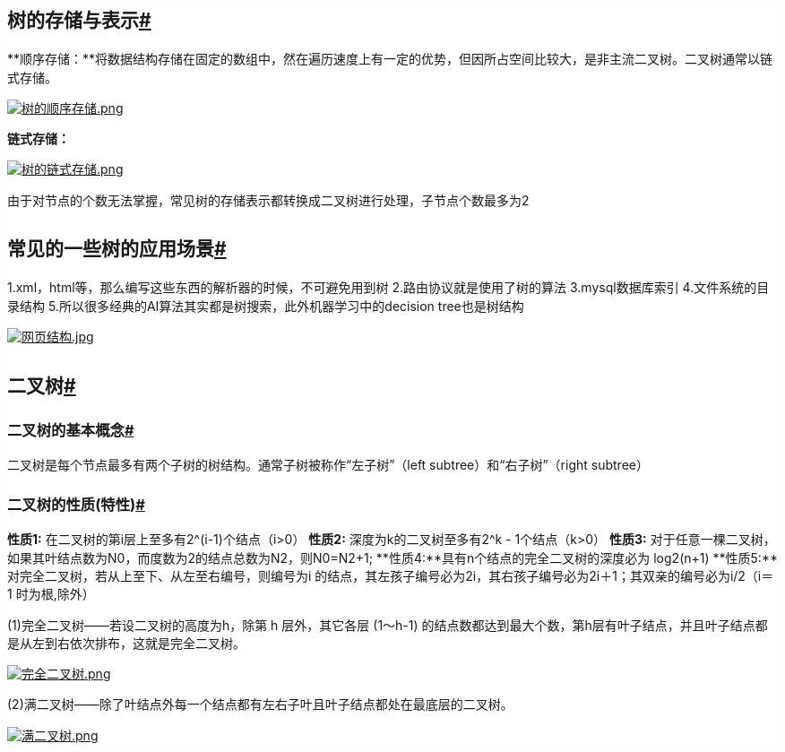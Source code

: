 ## 树的存储与表示[#](https://www.cnblogs.com/Dr-wei/p/11858006.html#2357560779)

**顺序存储：**将数据结构存储在固定的数组中，然在遍历速度上有一定的优势，但因所占空间比较大，是非主流二叉树。二叉树通常以链式存储。

[![树的顺序存储.png](http://ww1.sinaimg.cn/large/006qX6GLgy1g8xmjx615dj30bo099glv.jpg)](http://ww1.sinaimg.cn/large/006qX6GLgy1g8xmjx615dj30bo099glv.jpg)

**链式存储：**

[![树的链式存储.png](http://ww1.sinaimg.cn/large/006qX6GLgy1g8xmk5cxm2j30kt0bdwex.jpg)](http://ww1.sinaimg.cn/large/006qX6GLgy1g8xmk5cxm2j30kt0bdwex.jpg)

由于对节点的个数无法掌握，常见树的存储表示都转换成二叉树进行处理，子节点个数最多为2

## 常见的一些树的应用场景[#](https://www.cnblogs.com/Dr-wei/p/11858006.html#3658641738)

1.xml，html等，那么编写这些东西的解析器的时候，不可避免用到树
 2.路由协议就是使用了树的算法
 3.mysql数据库索引
 4.文件系统的目录结构
 5.所以很多经典的AI算法其实都是树搜索，此外机器学习中的decision tree也是树结构

[![网页结构.jpg](http://ww1.sinaimg.cn/large/006qX6GLgy1g8xmkdlntcj30gq08pwf0.jpg)](http://ww1.sinaimg.cn/large/006qX6GLgy1g8xmkdlntcj30gq08pwf0.jpg)

## 二叉树[#](https://www.cnblogs.com/Dr-wei/p/11858006.html#3125114613)

### 二叉树的基本概念[#](https://www.cnblogs.com/Dr-wei/p/11858006.html#14533552)

二叉树是每个节点最多有两个子树的树结构。通常子树被称作“左子树”（left subtree）和“右子树”（right subtree）

### 二叉树的性质(特性)[#](https://www.cnblogs.com/Dr-wei/p/11858006.html#3888458845)

**性质1:** 在二叉树的第i层上至多有2^(i-1)个结点（i>0）
 **性质2:** 深度为k的二叉树至多有2^k - 1个结点（k>0）
 **性质3:** 对于任意一棵二叉树，如果其叶结点数为N0，而度数为2的结点总数为N2，则N0=N2+1;
 **性质4:**具有n个结点的完全二叉树的深度必为 log2(n+1)
 **性质5:**对完全二叉树，若从上至下、从左至右编号，则编号为i 的结点，其左孩子编号必为2i，其右孩子编号必为2i＋1；其双亲的编号必为i/2（i＝1 时为根,除外）

(1)完全二叉树——若设二叉树的高度为h，除第 h 层外，其它各层 (1～h-1) 的结点数都达到最大个数，第h层有叶子结点，并且叶子结点都是从左到右依次排布，这就是完全二叉树。

[![完全二叉树.png](http://ww1.sinaimg.cn/large/006qX6GLgy1g8xmkqew71j30c90azwez.jpg)](http://ww1.sinaimg.cn/large/006qX6GLgy1g8xmkqew71j30c90azwez.jpg)

(2)满二叉树——除了叶结点外每一个结点都有左右子叶且叶子结点都处在最底层的二叉树。

[![满二叉树.png](http://ww1.sinaimg.cn/large/006qX6GLgy1g8xml1dvouj309k09t3z3.jpg)](http://ww1.sinaimg.cn/large/006qX6GLgy1g8xml1dvouj309k09t3z3.jpg)
